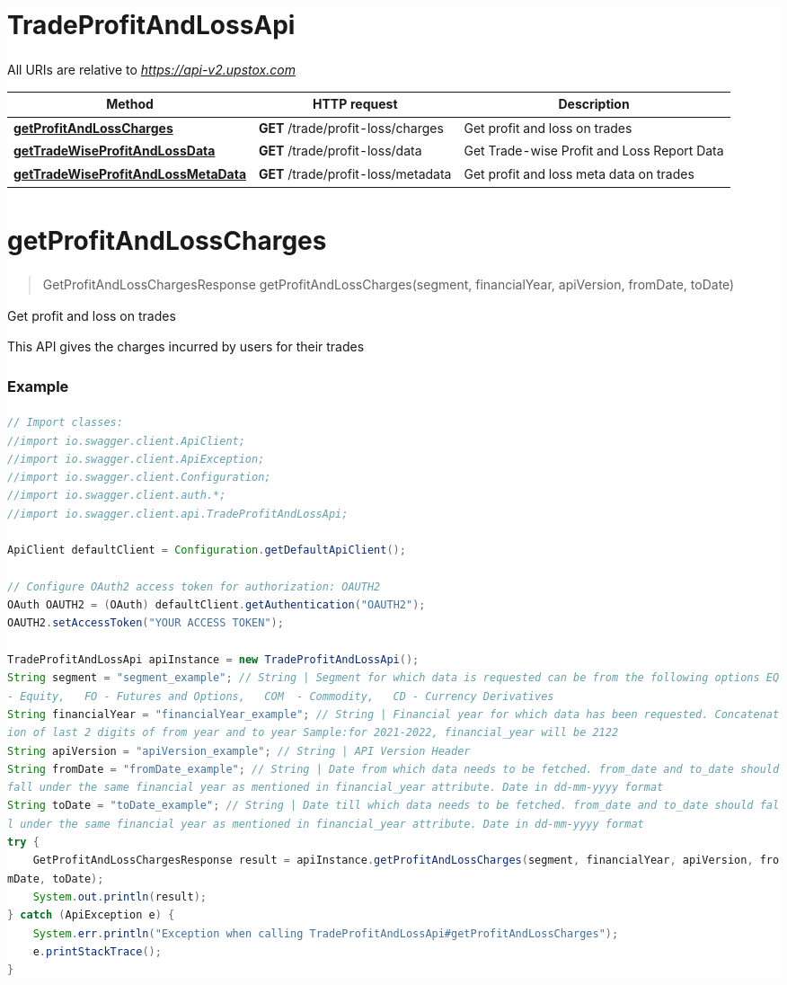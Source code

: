 # TradeProfitAndLossApi

All URIs are relative to *https://api-v2.upstox.com*

Method | HTTP request | Description
------------- | ------------- | -------------
[**getProfitAndLossCharges**](TradeProfitAndLossApi.md#getProfitAndLossCharges) | **GET** /trade/profit-loss/charges | Get profit and loss on trades
[**getTradeWiseProfitAndLossData**](TradeProfitAndLossApi.md#getTradeWiseProfitAndLossData) | **GET** /trade/profit-loss/data | Get Trade-wise Profit and Loss Report Data
[**getTradeWiseProfitAndLossMetaData**](TradeProfitAndLossApi.md#getTradeWiseProfitAndLossMetaData) | **GET** /trade/profit-loss/metadata | Get profit and loss meta data on trades

<a name="getProfitAndLossCharges"></a>
# **getProfitAndLossCharges**
> GetProfitAndLossChargesResponse getProfitAndLossCharges(segment, financialYear, apiVersion, fromDate, toDate)

Get profit and loss on trades

This API gives the charges incurred by users for their trades

### Example
```java
// Import classes:
//import io.swagger.client.ApiClient;
//import io.swagger.client.ApiException;
//import io.swagger.client.Configuration;
//import io.swagger.client.auth.*;
//import io.swagger.client.api.TradeProfitAndLossApi;

ApiClient defaultClient = Configuration.getDefaultApiClient();

// Configure OAuth2 access token for authorization: OAUTH2
OAuth OAUTH2 = (OAuth) defaultClient.getAuthentication("OAUTH2");
OAUTH2.setAccessToken("YOUR ACCESS TOKEN");

TradeProfitAndLossApi apiInstance = new TradeProfitAndLossApi();
String segment = "segment_example"; // String | Segment for which data is requested can be from the following options EQ - Equity,   FO - Futures and Options,   COM  - Commodity,   CD - Currency Derivatives
String financialYear = "financialYear_example"; // String | Financial year for which data has been requested. Concatenation of last 2 digits of from year and to year Sample:for 2021-2022, financial_year will be 2122
String apiVersion = "apiVersion_example"; // String | API Version Header
String fromDate = "fromDate_example"; // String | Date from which data needs to be fetched. from_date and to_date should fall under the same financial year as mentioned in financial_year attribute. Date in dd-mm-yyyy format
String toDate = "toDate_example"; // String | Date till which data needs to be fetched. from_date and to_date should fall under the same financial year as mentioned in financial_year attribute. Date in dd-mm-yyyy format
try {
    GetProfitAndLossChargesResponse result = apiInstance.getProfitAndLossCharges(segment, financialYear, apiVersion, fromDate, toDate);
    System.out.println(result);
} catch (ApiException e) {
    System.err.println("Exception when calling TradeProfitAndLossApi#getProfitAndLossCharges");
    e.printStackTrace();
}
```
